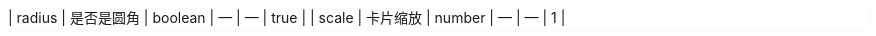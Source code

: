 |      radius       |    是否是圆角    | boolean |                                            —                                             |                          —                           |   true    |
|       scale       |     卡片缩放     | number  |                                            —                                             |                          —                           |     1     |
